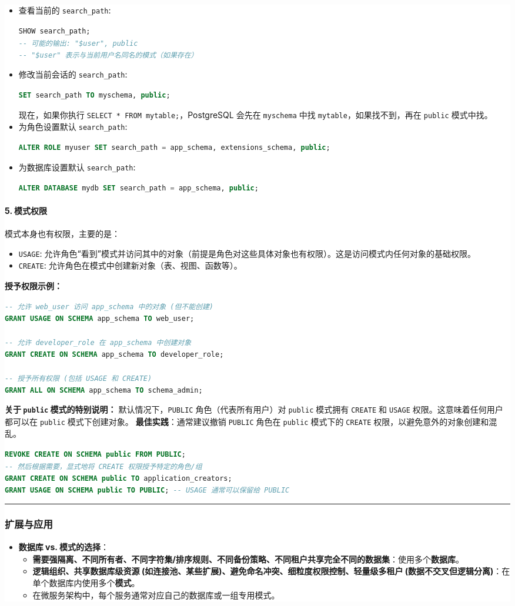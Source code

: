 *   查看当前的 `search_path`:
    ```sql
    SHOW search_path;
    -- 可能的输出: "$user", public
    -- "$user" 表示与当前用户名同名的模式（如果存在）
    ```
*   修改当前会话的 `search_path`:
    ```sql
    SET search_path TO myschema, public;
    ```
    现在，如果你执行 `SELECT * FROM mytable;`，PostgreSQL 会先在 `myschema` 中找 `mytable`，如果找不到，再在 `public` 模式中找。
*   为角色设置默认 `search_path`:
    ```sql
    ALTER ROLE myuser SET search_path = app_schema, extensions_schema, public;
    ```
*   为数据库设置默认 `search_path`:
    ```sql
    ALTER DATABASE mydb SET search_path = app_schema, public;
    ```

#### 5. 模式权限

模式本身也有权限，主要的是：

*   `USAGE`: 允许角色“看到”模式并访问其中的对象（前提是角色对这些具体对象也有权限）。这是访问模式内任何对象的基础权限。
*   `CREATE`: 允许角色在模式中创建新对象（表、视图、函数等）。

**授予权限示例：**
```sql
-- 允许 web_user 访问 app_schema 中的对象 (但不能创建)
GRANT USAGE ON SCHEMA app_schema TO web_user;

-- 允许 developer_role 在 app_schema 中创建对象
GRANT CREATE ON SCHEMA app_schema TO developer_role;

-- 授予所有权限 (包括 USAGE 和 CREATE)
GRANT ALL ON SCHEMA app_schema TO schema_admin;
```

**关于 `public` 模式的特别说明：**
默认情况下，`PUBLIC` 角色（代表所有用户）对 `public` 模式拥有 `CREATE` 和 `USAGE` 权限。这意味着任何用户都可以在 `public` 模式下创建对象。
**最佳实践**：通常建议撤销 `PUBLIC` 角色在 `public` 模式下的 `CREATE` 权限，以避免意外的对象创建和混乱。
```sql
REVOKE CREATE ON SCHEMA public FROM PUBLIC;
-- 然后根据需要，显式地将 CREATE 权限授予特定的角色/组
GRANT CREATE ON SCHEMA public TO application_creators;
GRANT USAGE ON SCHEMA public TO PUBLIC; -- USAGE 通常可以保留给 PUBLIC
```

---

### 扩展与应用

*   **数据库 vs. 模式的选择**：
    *   **需要强隔离、不同所有者、不同字符集/排序规则、不同备份策略、不同租户共享完全不同的数据集**：使用多个**数据库**。
    *   **逻辑组织、共享数据库级资源 (如连接池、某些扩展)、避免命名冲突、细粒度权限控制、轻量级多租户 (数据不交叉但逻辑分离)**：在单个数据库内使用多个**模式**。
    *   在微服务架构中，每个服务通常对应自己的数据库或一组专用模式。

